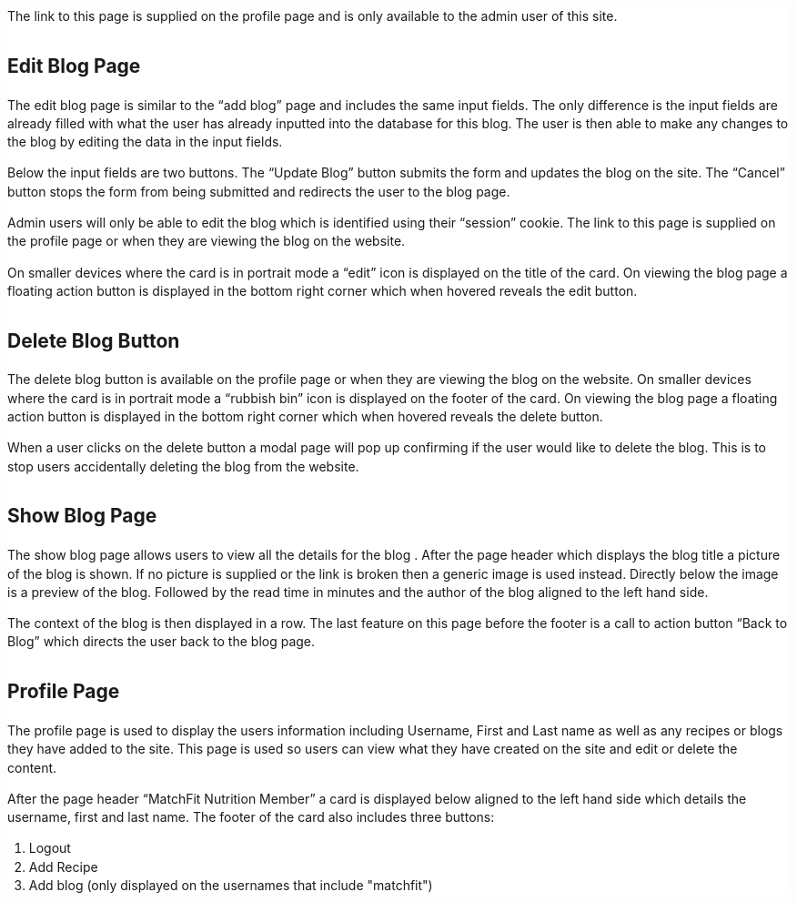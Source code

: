The link to this page is supplied on the profile page and is only available to the admin user of this site. 

## Edit Blog Page

The edit blog page is similar to the “add blog” page and includes the same input fields. The only difference is the input fields are already filled with what the user has already inputted into the database for this blog. The user is then able to make any changes to the blog by editing the data in the input fields. 

Below the input fields are two buttons. The “Update Blog” button submits the form and updates the blog on the site. The “Cancel” button stops the form from being submitted and redirects the user to the blog page. 

Admin users will only be able to edit the blog which is identified using their “session” cookie. The link to this page is supplied on the profile page or when they are viewing the blog on the website. 

On smaller devices where the card is in portrait mode a “edit” icon is displayed  on the title of the card. On viewing the blog page a floating action button is displayed in the bottom right corner which when hovered reveals the edit button. 

## Delete Blog Button 

The delete blog button is available on the profile page or when they are viewing the blog on the website. On smaller devices where the card is in portrait mode a “rubbish bin” icon is displayed  on the footer of the card. On viewing the blog page a floating action button is displayed in the bottom right corner which when hovered reveals the delete button. 

When a user clicks on the delete button a modal page will pop up confirming if the user would like to delete the blog. This is to stop users accidentally deleting the blog from the website. 

## Show Blog Page

The show blog page allows users to view all the details for the blog . After the page header which displays the blog title a picture of the blog is shown. If no picture is supplied or the link is broken then a generic image is used instead. Directly below the image is a preview of the blog. Followed by the read time in minutes and the author of the blog aligned to the left hand side. 

The context of the blog is then displayed in a row. The last feature on this page before the footer is a call to action button “Back to Blog” which directs the user back to the blog page. 

## Profile Page 

The profile page is used to display the users information including Username, First and Last name as well as any recipes or blogs they have added to the site. This page is used so users can view what they have created on the site and edit or delete the content. 

After the page header “MatchFit Nutrition Member” a card is displayed below aligned to the left hand side which details the username, first and last name. The footer of the card also includes three buttons:
1. Logout
2. Add Recipe 
3. Add blog (only displayed on the usernames that include "matchfit")
